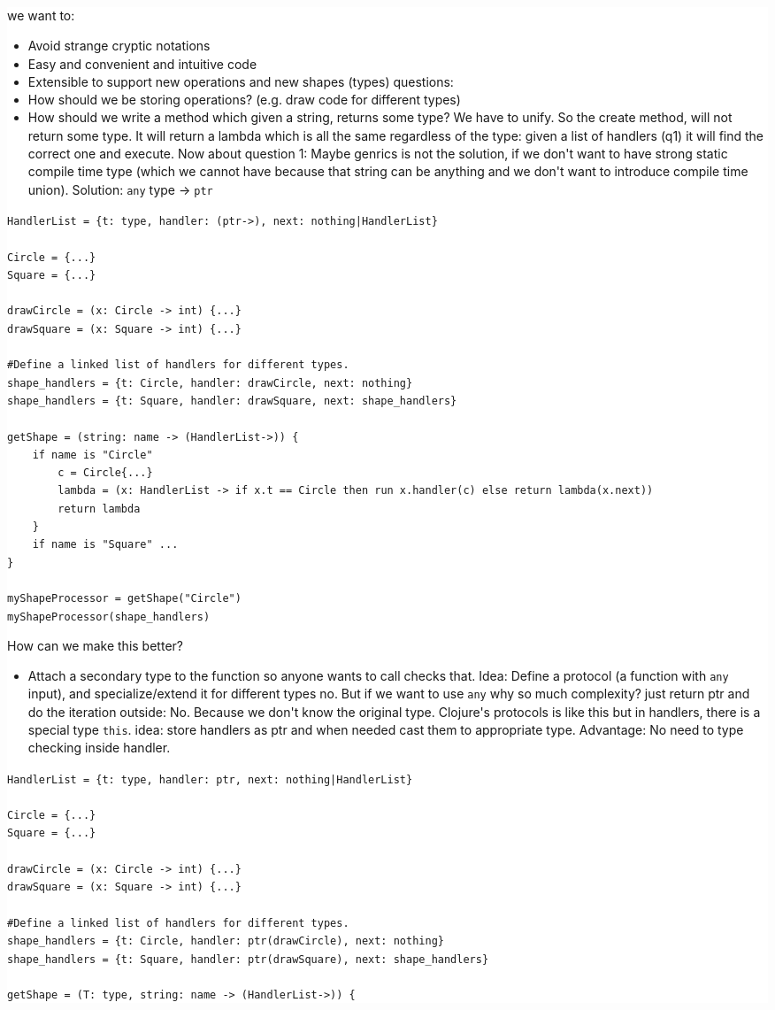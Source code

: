 we want to:
- Avoid strange cryptic notations
- Easy and convenient and intuitive code
- Extensible to support new operations and new shapes (types)
questions:
- How should we be storing operations? (e.g. draw code for different types)
- How should we write a method which given a string, returns some type?
We have to unify.
So the create method, will not return some type. It will return a lambda which is all the same regardless of the type: given a list of handlers (q1) it will find the correct one and execute.
Now about question 1:
Maybe genrics is not the solution, if we don't want to have strong static compile time type (which we cannot have because that string can be anything and we don't want to introduce compile time union).
Solution: `any` type -> `ptr`
```
HandlerList = {t: type, handler: (ptr->), next: nothing|HandlerList}

Circle = {...}
Square = {...}

drawCircle = (x: Circle -> int) {...}
drawSquare = (x: Square -> int) {...}

#Define a linked list of handlers for different types.
shape_handlers = {t: Circle, handler: drawCircle, next: nothing}
shape_handlers = {t: Square, handler: drawSquare, next: shape_handlers}

getShape = (string: name -> (HandlerList->)) {
	if name is "Circle" 
		c = Circle{...}
		lambda = (x: HandlerList -> if x.t == Circle then run x.handler(c) else return lambda(x.next))
		return lambda
	}
	if name is "Square" ... 
}

myShapeProcessor = getShape("Circle")
myShapeProcessor(shape_handlers)
```
How can we make this better?
- Attach a secondary type to the function so anyone wants to call checks that.
Idea: Define a protocol (a function with `any` input), and specialize/extend it for different types
no.
But if we want to use `any` why so much complexity? just return ptr and do the iteration outside: No. Because we don't know the original type.
Clojure's protocols is like this but in handlers, there is a special type `this`.
idea: store handlers as ptr and when needed cast them to appropriate type. Advantage: No need to type checking inside handler.
```
HandlerList = {t: type, handler: ptr, next: nothing|HandlerList}

Circle = {...}
Square = {...}

drawCircle = (x: Circle -> int) {...}
drawSquare = (x: Square -> int) {...}

#Define a linked list of handlers for different types.
shape_handlers = {t: Circle, handler: ptr(drawCircle), next: nothing}
shape_handlers = {t: Square, handler: ptr(drawSquare), next: shape_handlers}

getShape = (T: type, string: name -> (HandlerList->)) {
```